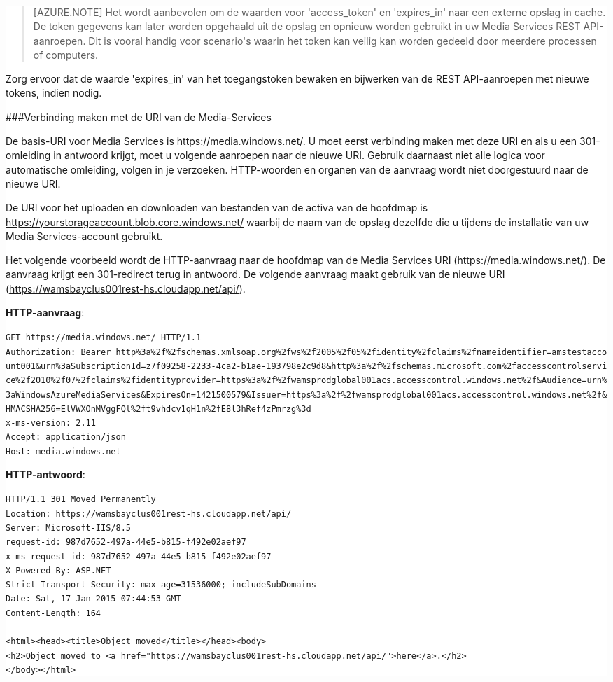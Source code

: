
>[AZURE.NOTE]
Het wordt aanbevolen om de waarden voor 'access_token' en 'expires_in' naar een externe opslag in cache. De token gegevens kan later worden opgehaald uit de opslag en opnieuw worden gebruikt in uw Media Services REST API-aanroepen. Dit is vooral handig voor scenario's waarin het token kan veilig kan worden gedeeld door meerdere processen of computers.

Zorg ervoor dat de waarde 'expires_in' van het toegangstoken bewaken en bijwerken van de REST API-aanroepen met nieuwe tokens, indien nodig.

###<a name="connecting-to-the-media-services-uri"></a>Verbinding maken met de URI van de Media-Services

De basis-URI voor Media Services is https://media.windows.net/. U moet eerst verbinding maken met deze URI en als u een 301-omleiding in antwoord krijgt, moet u volgende aanroepen naar de nieuwe URI. Gebruik daarnaast niet alle logica voor automatische omleiding, volgen in je verzoeken. HTTP-woorden en organen van de aanvraag wordt niet doorgestuurd naar de nieuwe URI.

De URI voor het uploaden en downloaden van bestanden van de activa van de hoofdmap is https://yourstorageaccount.blob.core.windows.net/ waarbij de naam van de opslag dezelfde die u tijdens de installatie van uw Media Services-account gebruikt.

Het volgende voorbeeld wordt de HTTP-aanvraag naar de hoofdmap van de Media Services URI (https://media.windows.net/). De aanvraag krijgt een 301-redirect terug in antwoord. De volgende aanvraag maakt gebruik van de nieuwe URI (https://wamsbayclus001rest-hs.cloudapp.net/api/).     

**HTTP-aanvraag**:
    
    GET https://media.windows.net/ HTTP/1.1
    Authorization: Bearer http%3a%2f%2fschemas.xmlsoap.org%2fws%2f2005%2f05%2fidentity%2fclaims%2fnameidentifier=amstestaccount001&urn%3aSubscriptionId=z7f09258-2233-4ca2-b1ae-193798e2c9d8&http%3a%2f%2fschemas.microsoft.com%2faccesscontrolservice%2f2010%2f07%2fclaims%2fidentityprovider=https%3a%2f%2fwamsprodglobal001acs.accesscontrol.windows.net%2f&Audience=urn%3aWindowsAzureMediaServices&ExpiresOn=1421500579&Issuer=https%3a%2f%2fwamsprodglobal001acs.accesscontrol.windows.net%2f&HMACSHA256=ElVWXOnMVggFQl%2ft9vhdcv1qH1n%2fE8l3hRef4zPmrzg%3d
    x-ms-version: 2.11
    Accept: application/json
    Host: media.windows.net


**HTTP-antwoord**:
    
    HTTP/1.1 301 Moved Permanently
    Location: https://wamsbayclus001rest-hs.cloudapp.net/api/
    Server: Microsoft-IIS/8.5
    request-id: 987d7652-497a-44e5-b815-f492e02aef97
    x-ms-request-id: 987d7652-497a-44e5-b815-f492e02aef97
    X-Powered-By: ASP.NET
    Strict-Transport-Security: max-age=31536000; includeSubDomains
    Date: Sat, 17 Jan 2015 07:44:53 GMT
    Content-Length: 164
    
    <html><head><title>Object moved</title></head><body>
    <h2>Object moved to <a href="https://wamsbayclus001rest-hs.cloudapp.net/api/">here</a>.</h2>
    </body></html>

